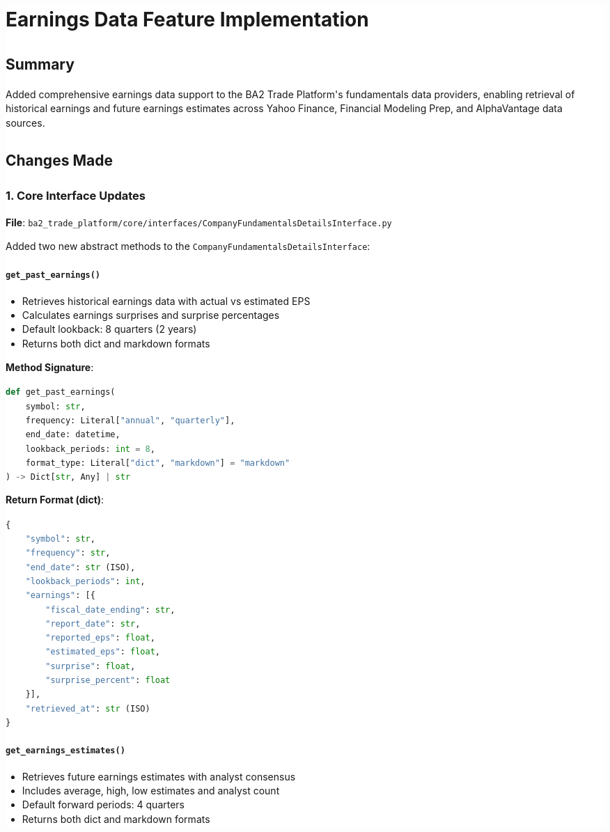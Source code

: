 # Earnings Data Feature Implementation

## Summary
Added comprehensive earnings data support to the BA2 Trade Platform's fundamentals data providers, enabling retrieval of historical earnings and future earnings estimates across Yahoo Finance, Financial Modeling Prep, and AlphaVantage data sources.

## Changes Made

### 1. Core Interface Updates
**File**: `ba2_trade_platform/core/interfaces/CompanyFundamentalsDetailsInterface.py`

Added two new abstract methods to the `CompanyFundamentalsDetailsInterface`:

#### `get_past_earnings()`
- Retrieves historical earnings data with actual vs estimated EPS
- Calculates earnings surprises and surprise percentages
- Default lookback: 8 quarters (2 years)
- Returns both dict and markdown formats

**Method Signature**:
```python
def get_past_earnings(
    symbol: str,
    frequency: Literal["annual", "quarterly"],
    end_date: datetime,
    lookback_periods: int = 8,
    format_type: Literal["dict", "markdown"] = "markdown"
) -> Dict[str, Any] | str
```

**Return Format (dict)**:
```python
{
    "symbol": str,
    "frequency": str,
    "end_date": str (ISO),
    "lookback_periods": int,
    "earnings": [{
        "fiscal_date_ending": str,
        "report_date": str,
        "reported_eps": float,
        "estimated_eps": float,
        "surprise": float,
        "surprise_percent": float
    }],
    "retrieved_at": str (ISO)
}
```

#### `get_earnings_estimates()`
- Retrieves future earnings estimates with analyst consensus
- Includes average, high, low estimates and analyst count
- Default forward periods: 4 quarters
- Returns both dict and markdown formats
